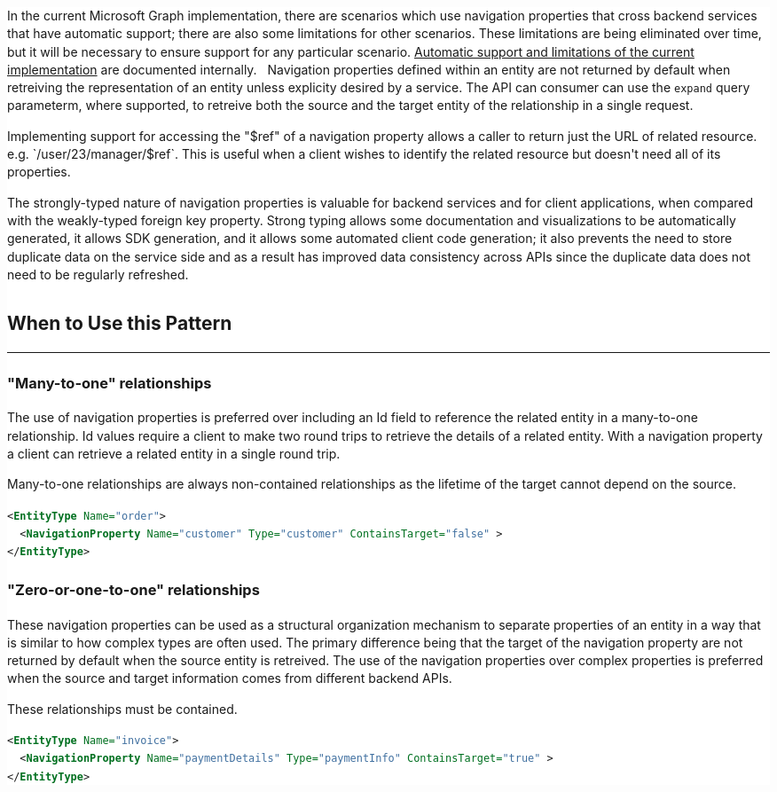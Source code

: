 In the current Microsoft Graph implementation, there are scenarios which use navigation properties that cross backend services that have automatic support; there are also some limitations for other scenarios. These limitations are being eliminated over time, but it will be necessary to ensure support for any particular scenario.  [Automatic support and limitations of the current implementation](https://dev.azure.com/msazure/One/_wiki/wikis/Microsoft%20Graph%20Partners/354352/Cross-workload-navigations?anchor=supported-scenarios) are documented internally.
 
Navigation properties defined within an entity are not returned by default when retreiving the representation of an entity unless explicity desired by a service.  The API can consumer can use the `expand` query parameterm, where supported, to retreive both the source and the target entity of the relationship in a single request.

Implementing support for accessing the "$ref" of a navigation property allows a caller to return just the URL of related resource. e.g. `/user/23/manager/$ref`. This is useful when a client wishes to identify the related resource but doesn't need all of its properties.

The strongly-typed nature of navigation properties is valuable for backend services and for client applications, when compared with the weakly-typed foreign key property.
Strong typing allows some documentation and visualizations to be automatically generated, it allows SDK generation, and it allows some automated client code generation; it also prevents the need to store duplicate data on the service side and as a result has improved data consistency across APIs since the duplicate data does not need to be regularly refreshed. 

## When to Use this Pattern
------------------------

### "Many-to-one" relationships  

The use of navigation properties is preferred over including an Id field to reference the related entity in a many-to-one relationship.  Id values require a client to make two round trips to retrieve the details of a related entity.  With a navigation property a client can retrieve a related entity in a single round trip. 
 
Many-to-one relationships are always non-contained relationships as the lifetime of the target cannot depend on the source.

```xml
<EntityType Name="order">
  <NavigationProperty Name="customer" Type="customer" ContainsTarget="false" >
</EntityType>
```


### "Zero-or-one-to-one" relationships  

These navigation properties can be used as a structural organization mechanism to separate properties of an entity in a way that is similar to how complex types are often used. The primary difference being that the target of the navigation property are not returned by default when the source entity is retreived.  The use of the navigation properties over complex properties is preferred when the source and target information comes from different backend APIs.

These relationships must be contained.  

```xml
<EntityType Name="invoice">
  <NavigationProperty Name="paymentDetails" Type="paymentInfo" ContainsTarget="true" >
</EntityType>
```
